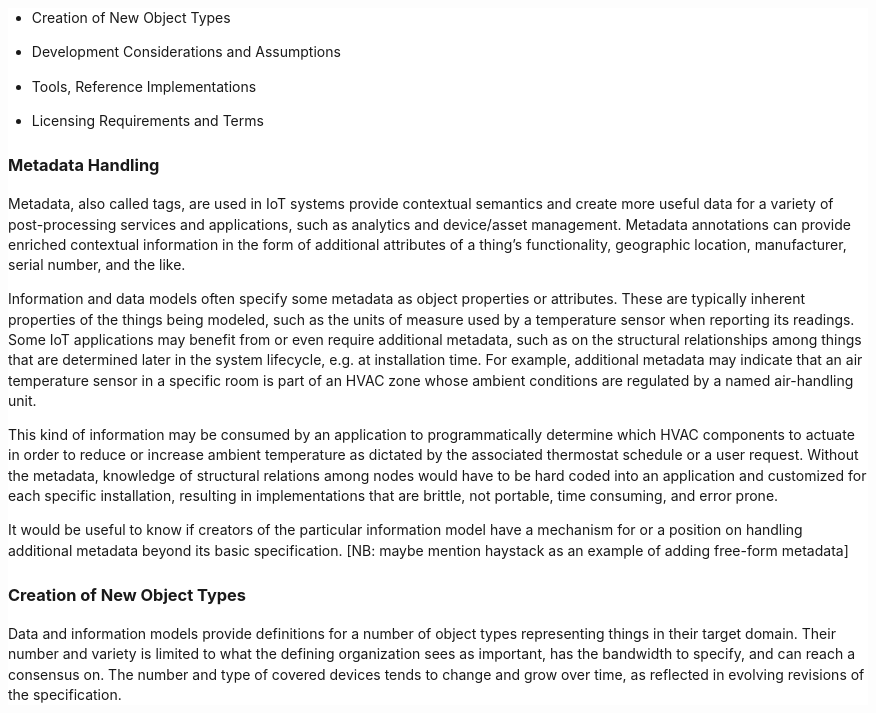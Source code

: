 * Creation of New Object Types

* Development Considerations and Assumptions

* Tools, Reference Implementations

* Licensing Requirements and Terms

### Metadata Handling

Metadata, also called tags, are used in IoT systems provide contextual semantics
and
create more useful data for a variety of post-processing services and applications,
such as analytics and device/asset management. Metadata annotations can provide
enriched
contextual information in the form of additional attributes of a thing’s
functionality,
geographic location, manufacturer, serial number, and the like.

Information and data models often specify some metadata as object properties
or
attributes. These are typically inherent properties of the things being modeled,
such as the units of measure used by a temperature sensor when reporting
its
readings. Some IoT applications may benefit from or even require additional
metadata,
such as on the structural relationships among things that are determined
later in the system lifecycle, e.g. at installation time.
For example, additional metadata may indicate
that an air temperature sensor in a specific room is part of an HVAC zone
whose
ambient conditions are regulated by a named air-handling unit.

This kind of information may be consumed by an application to programmatically
determine
which HVAC components to actuate in order to reduce or increase ambient
temperature as dictated by the associated thermostat schedule or a user
request.
Without the metadata, knowledge of structural relations among nodes would
have to
be hard coded into an application and customized for each specific installation,
resulting in implementations that are brittle, not portable, time consuming,
and error prone.

It would be useful to know if creators of the particular information model
have a mechanism for or
a position on handling additional metadata beyond its basic specification.
[NB: maybe mention haystack as an example of adding free-form metadata]


### Creation of New Object Types

Data and information models provide definitions for a
number of object types representing things in their target domain. Their
number
and variety is limited to what the defining organization sees as important,
has
the bandwidth to specify, and can reach a consensus on. The number and type
of
covered devices tends to change and grow over time, as reflected in evolving
revisions of the specification.
